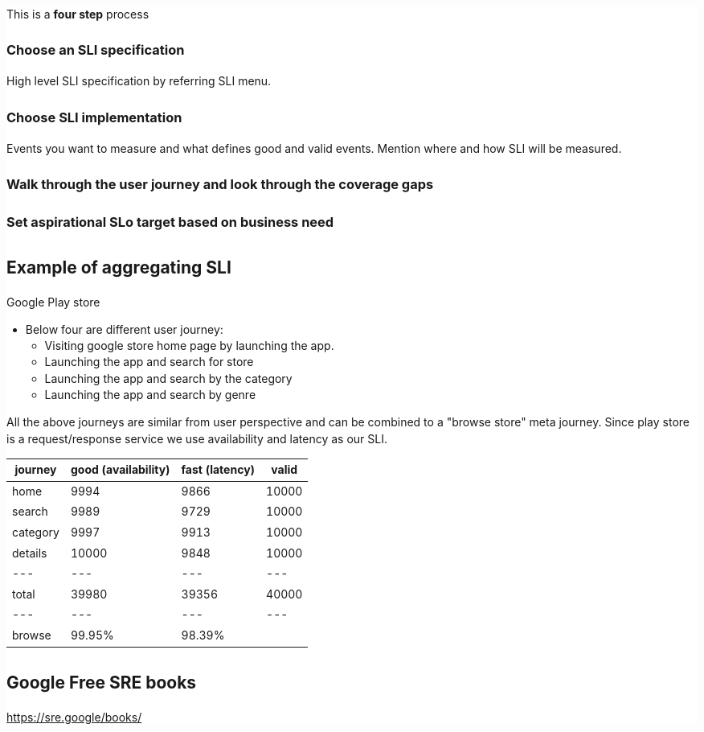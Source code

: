 
This is a **four step** process

### Choose an SLI specification

High level SLI specification by referring SLI menu.

### Choose SLI implementation

Events you want to measure and what defines good and valid events.
Mention where and how SLI will be measured.

### Walk through the user journey and look through the coverage gaps

### Set aspirational SLo target based on business need

## Example of aggregating SLI

Google Play store

- Below four are different user journey:
  - Visiting google store home page by launching the app.
  - Launching the app and search for store
  - Launching the app and search by the category
  - Launching the app and search by genre

All the above journeys are similar from user perspective and can be combined to a "browse store" meta journey. Since play store is a request/response service we use availability and latency as our SLI.

|journey    | good (availability) | fast (latency)  | valid |
|   ---     |     ---             |     ---         |   --- |
|home       |     9994            |     9866        | 10000 |
|search     |     9989            |     9729        | 10000 |
|category   |     9997            |     9913        | 10000 |
|details    |     10000           |     9848        | 10000 |
|   ---     |     ---             |     ---         |   --- |
| total     |     39980           |     39356       | 40000 |
|   ---     |     ---             |     ---         |   --- |
|browse     |     99.95%          |     98.39%      |       |

## Google Free SRE books

https://sre.google/books/